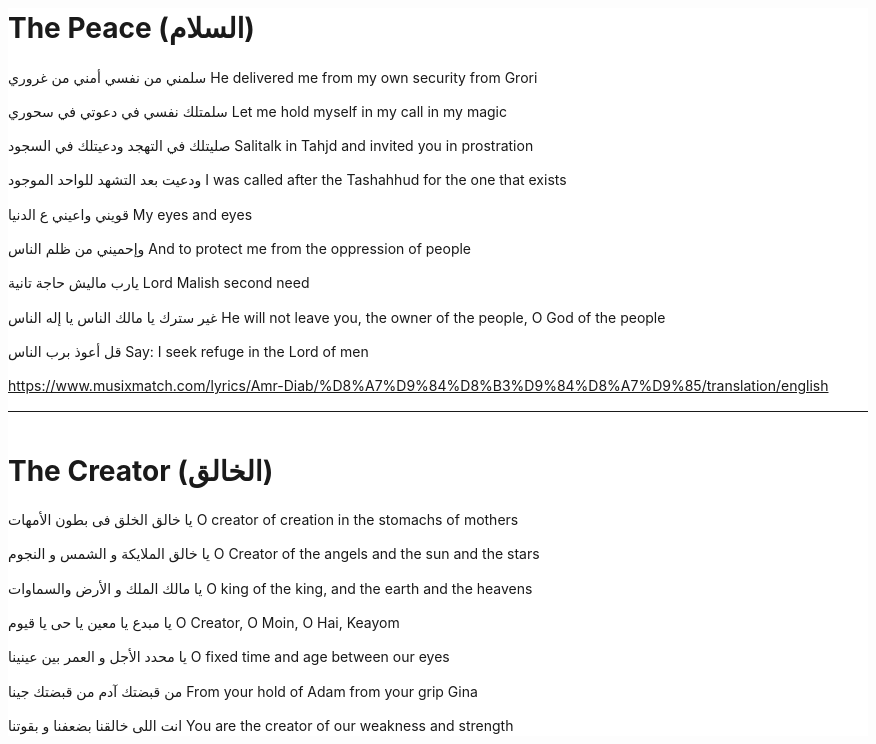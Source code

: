 
# The Peace (السلام)

سلمني من نفسي أمني من غروري
He delivered me from my own security from Grori

سلمتلك نفسي في دعوتي في سحوري
Let me hold myself in my call in my magic

صليتلك في التهجد ودعيتلك في السجود
Salitalk in Tahjd and invited you in prostration

ودعيت بعد التشهد للواحد الموجود
I was called after the Tashahhud for the one that exists

قويني واعيني ع الدنيا
My eyes and eyes

وإحميني من ظلم الناس
And to protect me from the oppression of people

يارب ماليش حاجة تانية
Lord Malish second need

غير سترك يا مالك الناس يا إله الناس
He will not leave you, the owner of the people, O God of the people

قل أعوذ برب الناس
Say: I seek refuge in the Lord of men

https://www.musixmatch.com/lyrics/Amr-Diab/%D8%A7%D9%84%D8%B3%D9%84%D8%A7%D9%85/translation/english

---

# The Creator (الخالق)

يا خالق الخلق فى بطون الأمهات
O creator of creation in the stomachs of mothers

يا خالق الملايكة و الشمس و النجوم
O Creator of the angels and the sun and the stars

يا مالك الملك و الأرض والسماوات
O king of the king, and the earth and the heavens

يا مبدع يا معين يا حى يا قيوم
O Creator, O Moin, O Hai, Keayom

يا محدد الأجل و العمر بين عينينا
O fixed time and age between our eyes

من قبضتك آدم من قبضتك جينا
From your hold of Adam from your grip Gina

انت اللى خالقنا بضعفنا و بقوتنا
You are the creator of our weakness and strength
